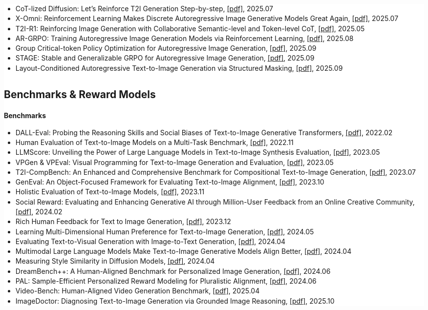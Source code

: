 - CoT-lized Diffusion: Let’s Reinforce T2I Generation Step-by-step, [[pdf]](https://arxiv.org/pdf/2507.04451), 2025.07
- X-Omni: Reinforcement Learning Makes Discrete Autoregressive Image Generative Models Great Again, [[pdf]](https://arxiv.org/pdf/2507.22058), 2025.07
- T2I-R1: Reinforcing Image Generation with Collaborative Semantic-level and Token-level CoT, [[pdf]](https://arxiv.org/pdf/2505.00703), 2025.05
- AR-GRPO: Training Autoregressive Image Generation Models via Reinforcement Learning, [[pdf]](https://arxiv.org/pdf/2508.06924), 2025.08
- Group Critical-token Policy Optimization for Autoregressive Image Generation, [[pdf]](https://arxiv.org/pdf/2509.22485), 2025.09
- STAGE: Stable and Generalizable GRPO for Autoregressive Image Generation, [[pdf]](https://arxiv.org/pdf/2509.25027), 2025.09
- Layout-Conditioned Autoregressive Text-to-Image Generation via Structured Masking, [[pdf]](https://arxiv.org/abs/2509.12046), 2025.09


## Benchmarks & Reward Models
**Benchmarks**
- DALL-Eval: Probing the Reasoning Skills and Social Biases of Text-to-Image Generative Transformers, [[pdf]](https://arxiv.org/pdf/2202.04053), 2022.02
- Human Evaluation of Text-to-Image Models on a Multi-Task Benchmark, [[pdf]](https://arxiv.org/pdf/2211.12112), 2022.11
- LLMScore: Unveiling the Power of Large Language Models in Text-to-Image Synthesis Evaluation, [[pdf]](https://arxiv.org/pdf/2305.11116), 2023.05
- VPGen & VPEval: Visual Programming for Text-to-Image Generation and Evaluation, [[pdf]](https://arxiv.org/pdf/2305.15328), 2023.05
- T2I-CompBench: An Enhanced and Comprehensive Benchmark for Compositional Text-to-Image Generation, [[pdf]](https://arxiv.org/abs/2307.06350v1), 2023.07
- GenEval: An Object-Focused Framework for Evaluating Text-to-Image Alignment, [[pdf]](https://arxiv.org/pdf/2310.11513), 2023.10
- Holistic Evaluation of Text-to-Image Models, [[pdf]](https://arxiv.org/pdf/2311.04287), 2023.11
- Social Reward: Evaluating and Enhancing Generative AI through Million-User Feedback from an Online Creative Community, [[pdf]](https://arxiv.org/pdf/2402.09872), 2024.02
- Rich Human Feedback for Text to Image Generation, [[pdf]](https://arxiv.org/pdf/2312.10240), 2023.12
- Learning Multi-Dimensional Human Preference for Text-to-Image Generation, [[pdf]](https://arxiv.org/pdf/2405.14705), 2024.05
- Evaluating Text-to-Visual Generation with Image-to-Text Generation, [[pdf]](https://arxiv.org/pdf/2404.01291), 2024.04
- Multimodal Large Language Models Make Text-to-Image Generative Models Align Better, [[pdf]](https://arxiv.org/abs/2404.15100), 2024.04
- Measuring Style Similarity in Diffusion Models, [[pdf]](https://arxiv.org/pdf/2404.01292), 2024.04
- DreamBench++: A Human-Aligned Benchmark for Personalized Image Generation, [[pdf]](https://arxiv.org/pdf/2406.16855), 2024.06
- PAL: Sample-Efficient Personalized Reward Modeling for Pluralistic Alignment, [[pdf]](https://openreview.net/pdf?id=1kFDrYCuSu), 2024.06
- Video-Bench: Human-Aligned Video Generation Benchmark, [[pdf]](https://arxiv.org/pdf/2504.04907), 2025.04
- ImageDoctor: Diagnosing Text-to-Image Generation via Grounded Image Reasoning, [[pdf]](https://arxiv.org/pdf/2510.01010), 2025.10
